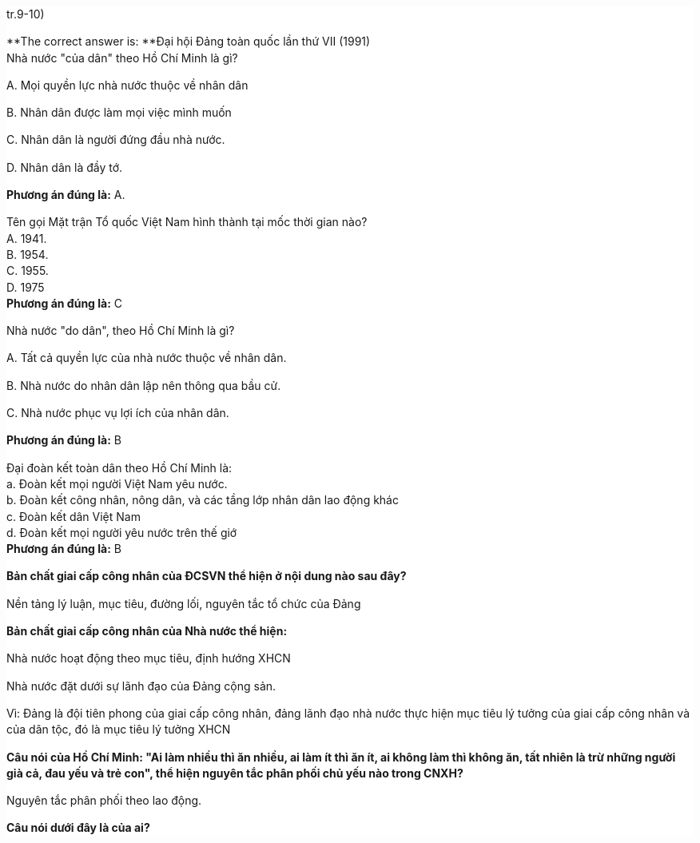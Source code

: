 tr.9-10)

**The correct answer is: **Đại hội Đảng toàn quốc lần thứ VII (1991)\
Nhà nước "của dân" theo Hồ Chí Minh là gì?

A. Mọi quyền lực nhà nước thuộc về nhân dân

B. Nhân dân được làm mọi việc mình muốn

C. Nhân dân là người đứng đầu nhà nước.

D. Nhân dân là đầy tớ.

**Phương án đúng là:** A.

Tên gọi Mặt trận Tổ quốc Việt Nam hình thành tại mốc thời gian nào?\
A. 1941.\
B. 1954.\
C. 1955.\
D. 1975\
**Phương án đúng là:** C

Nhà nước "do dân", theo Hồ Chí Minh là gì?

A. Tất cả quyền lực của nhà nước thuộc về nhân dân.

B. Nhà nước do nhân dân lập nên thông qua bầu cử.

C. Nhà nước phục vụ lợi ích của nhân dân.

**Phương án đúng là:** B

Đại đoàn kết toàn dân theo Hồ Chí Minh là:\
a. Đoàn kết mọi người Việt Nam yêu nước.\
b. Đoàn kết công nhân, nông dân, và các tầng lớp nhân dân lao động khác\
c. Đoàn kết dân Việt Nam\
d. Đoàn kết mọi người yêu nước trên thế giớ\
**Phương án đúng là:** B

**Bản chất giai cấp công nhân của ĐCSVN thể hiện ở nội dung nào sau
đây?**

Nền tảng lý luận, mục tiêu, đường lối, nguyên tắc tổ chức của Đảng

**Bản chất giai cấp công nhân của Nhà nước thể hiện:**

Nhà nước hoạt động theo mục tiêu, định hướng XHCN

Nhà nước đặt dưới sự lãnh đạo của Đảng cộng sản.

Vì: Đảng là đội tiên phong của giai cấp công nhân, đảng lãnh đạo nhà
nước thực hiện mục tiêu lý tưởng của giai cấp công nhân và của dân tộc,
đó là mục tiêu lý tưởng XHCN

**Câu nói của Hồ Chí Minh: "Ai làm nhiều thì ăn nhiều, ai làm ít thì ăn
ít, ai không làm thì không ăn, tất nhiên là trừ những người già cả, đau
yếu và trẻ con", thể hiện nguyên tắc phân phối chủ yếu nào trong CNXH?**

Nguyên tắc phân phối theo lao động.

**Câu nói dưới đây là của ai?**
